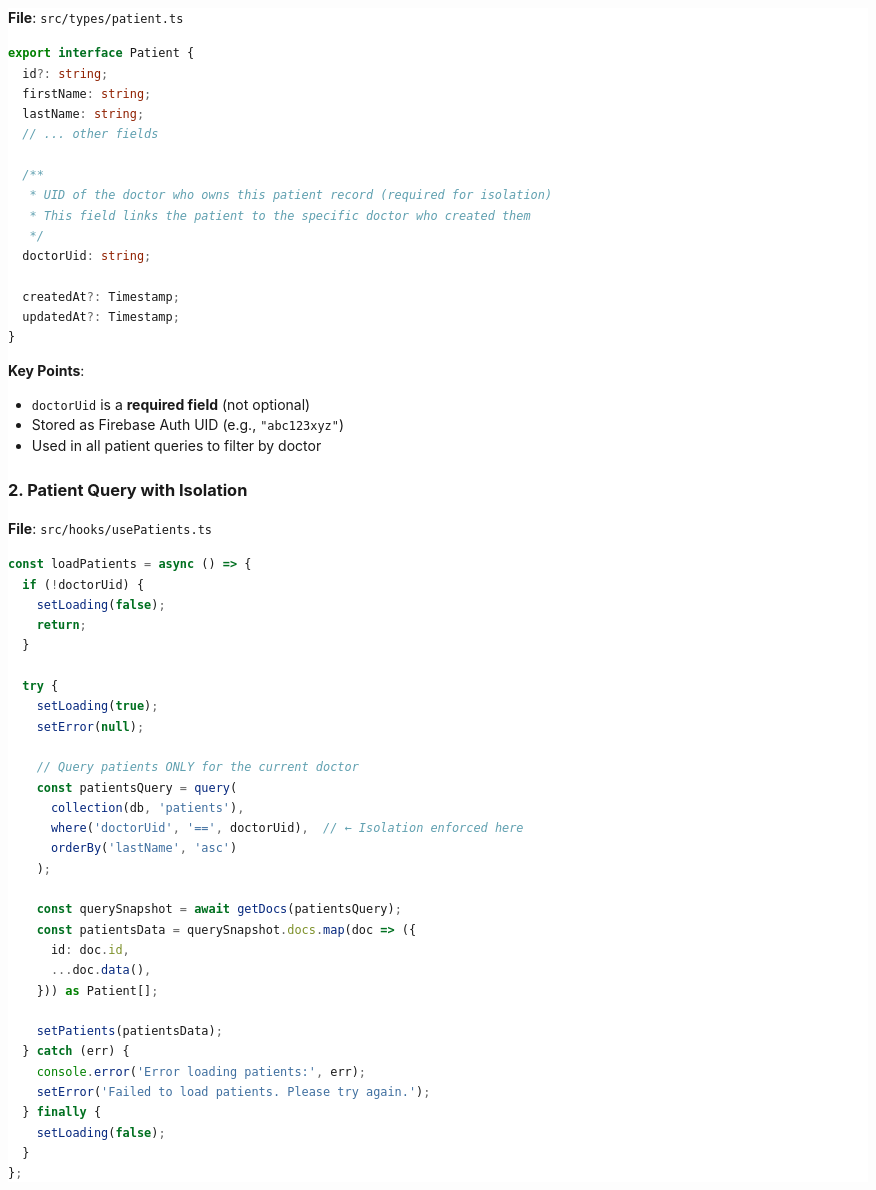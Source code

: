 **File**: `src/types/patient.ts`

```typescript
export interface Patient {
  id?: string;
  firstName: string;
  lastName: string;
  // ... other fields
  
  /** 
   * UID of the doctor who owns this patient record (required for isolation)
   * This field links the patient to the specific doctor who created them
   */
  doctorUid: string;
  
  createdAt?: Timestamp;
  updatedAt?: Timestamp;
}
```

**Key Points**:
- `doctorUid` is a **required field** (not optional)
- Stored as Firebase Auth UID (e.g., `"abc123xyz"`)
- Used in all patient queries to filter by doctor

### 2. Patient Query with Isolation

**File**: `src/hooks/usePatients.ts`

```typescript
const loadPatients = async () => {
  if (!doctorUid) {
    setLoading(false);
    return;
  }

  try {
    setLoading(true);
    setError(null);
    
    // Query patients ONLY for the current doctor
    const patientsQuery = query(
      collection(db, 'patients'),
      where('doctorUid', '==', doctorUid),  // ← Isolation enforced here
      orderBy('lastName', 'asc')
    );
    
    const querySnapshot = await getDocs(patientsQuery);
    const patientsData = querySnapshot.docs.map(doc => ({
      id: doc.id,
      ...doc.data(),
    })) as Patient[];
    
    setPatients(patientsData);
  } catch (err) {
    console.error('Error loading patients:', err);
    setError('Failed to load patients. Please try again.');
  } finally {
    setLoading(false);
  }
};
```
